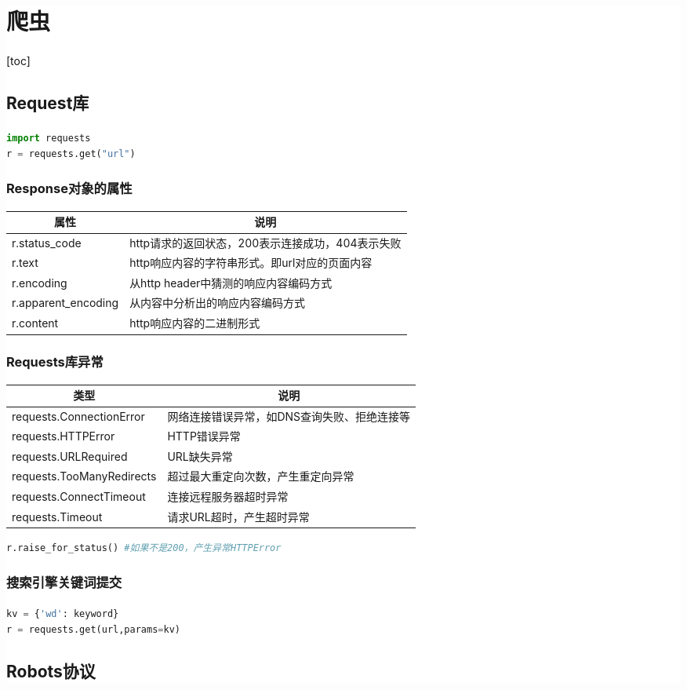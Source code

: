 # 爬虫

[toc]

## Request库
```python
import requests
r = requests.get("url")
```

### Response对象的属性

|属性|说明|
|---|------|
|r.status_code|http请求的返回状态，200表示连接成功，404表示失败|
|r.text|http响应内容的字符串形式。即url对应的页面内容|
|r.encoding|从http header中猜测的响应内容编码方式|
|r.apparent_encoding|从内容中分析出的响应内容编码方式|
|r.content|http响应内容的二进制形式|


### Requests库异常
|类型|说明|
|---|------|
|requests.ConnectionError|网络连接错误异常，如DNS查询失败、拒绝连接等|
|requests.HTTPError|HTTP错误异常|
|requests.URLRequired|URL缺失异常|
|requests.TooManyRedirects|超过最大重定向次数，产生重定向异常|
|requests.ConnectTimeout|连接远程服务器超时异常|
|requests.Timeout|请求URL超时，产生超时异常|

```python
r.raise_for_status() #如果不是200，产生异常HTTPError
```

### 搜索引擎关键词提交


```python
kv = {'wd': keyword}
r = requests.get(url,params=kv)
```

## Robots协议
